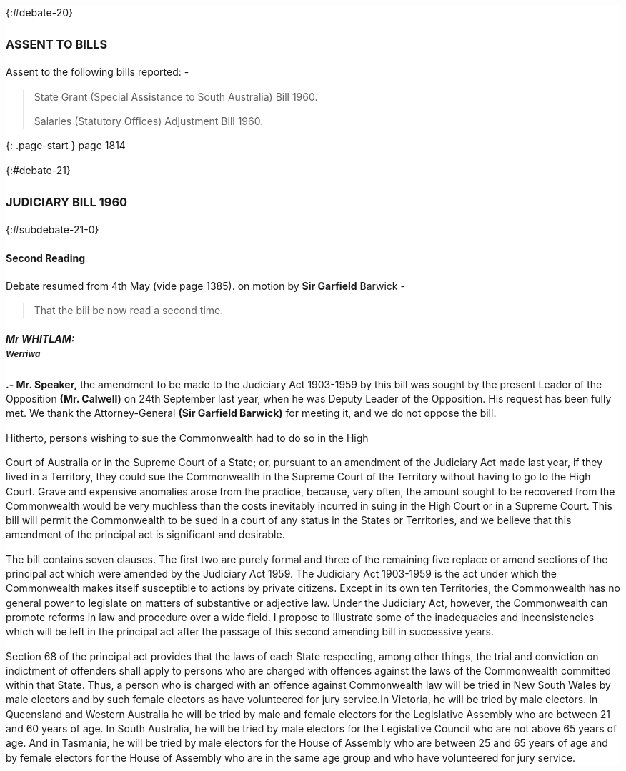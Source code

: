 {:#debate-20}
### ASSENT TO BILLS

Assent to the following bills reported: - 

  >State Grant (Special Assistance to South Australia) Bill 1960. 
  >
  >Salaries (Statutory Offices) Adjustment Bill 1960. 

{: .page-start }
page 1814

{:#debate-21}
### JUDICIARY BILL 1960

{:#subdebate-21-0}
#### Second Reading

Debate resumed from 4th May (vide page 1385). on motion by  **Sir Garfield**  Barwick - 

  >That the bill be now read a second time. 

##### Mr WHITLAM:<br><small class="text-muted">Werriwa</small>


 **.- Mr. Speaker,** the amendment to be made to the Judiciary Act 1903-1959 by this bill was sought by the present Leader of the Opposition  **(Mr. Calwell)**  on 24th September last year, when he was  Deputy  Leader of the Opposition.  His  request has been fully met. We thank the Attorney-General  **(Sir Garfield Barwick)**  for meeting it, and we do not oppose the bill. 

Hitherto, persons wishing to sue the Commonwealth had to do so in the High 

Court of Australia or in the Supreme Court of a State; or, pursuant to an amendment of the Judiciary Act made last year, if they lived in a Territory, they could sue the Commonwealth in the Supreme Court of the Territory without having to go to the High Court. Grave and expensive anomalies arose from the practice, because, very often, the amount sought to be recovered from the Commonwealth would be very muchless than the costs inevitably incurred in suing in the High Court or in a Supreme Court. This bill will permit the Commonwealth to be sued in a court of any status in the States or Territories, and we believe that this amendment of the principal act is significant and desirable. 

The bill contains seven clauses. The first two are purely formal and three of the remaining five replace or amend sections of the principal act which were amended by the Judiciary Act 1959. The Judiciary Act 1903-1959 is the act under which the Commonwealth makes itself susceptible to actions by private citizens. Except in its own ten Territories, the Commonwealth has no general power to legislate on matters of substantive or adjective law. Under the Judiciary Act, however, the Commonwealth can promote reforms in law and procedure over a wide field. I propose to illustrate some of the inadequacies and inconsistencies which will be left in the principal act after the passage of this second amending bill in successive years. 

Section 68 of the principal act provides that the laws of each State respecting, among other things, the trial and conviction on indictment of offenders shall apply to persons who are charged with offences against the laws of the Commonwealth committed within that State. Thus, a person who is charged with an offence against Commonwealth law will be tried in New South Wales by male electors and by such female electors as have volunteered for jury service.In Victoria, he will be tried by male electors. In Queensland and Western Australia he will be tried by male and female electors for the Legislative Assembly who are between 21 and 60 years of age. In South Australia, he will be tried by male electors for the Legislative Council who are not above 65 years of age. And in Tasmania, he will be tried by male electors for the House of Assembly who are between 25 and 65 years of age and by female electors for the House of Assembly who are in the same age group and who have volunteered for jury service. 
